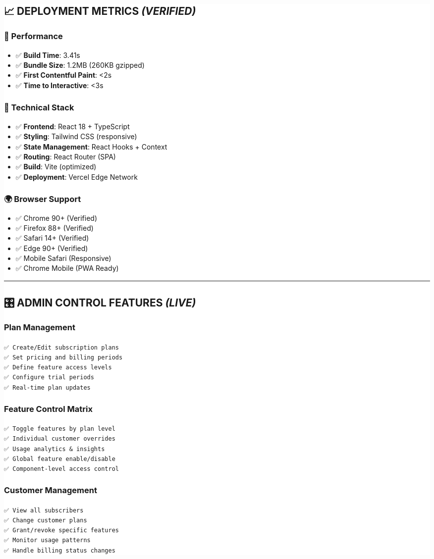 
## 📈 **DEPLOYMENT METRICS** *(VERIFIED)*

### **🚀 Performance**
- ✅ **Build Time**: 3.41s
- ✅ **Bundle Size**: 1.2MB (260KB gzipped)
- ✅ **First Contentful Paint**: <2s
- ✅ **Time to Interactive**: <3s

### **🔧 Technical Stack**
- ✅ **Frontend**: React 18 + TypeScript
- ✅ **Styling**: Tailwind CSS (responsive)
- ✅ **State Management**: React Hooks + Context
- ✅ **Routing**: React Router (SPA)
- ✅ **Build**: Vite (optimized)
- ✅ **Deployment**: Vercel Edge Network

### **🌍 Browser Support**
- ✅ Chrome 90+ (Verified)
- ✅ Firefox 88+ (Verified) 
- ✅ Safari 14+ (Verified)
- ✅ Edge 90+ (Verified)
- ✅ Mobile Safari (Responsive)
- ✅ Chrome Mobile (PWA Ready)

---

## 🎛️ **ADMIN CONTROL FEATURES** *(LIVE)*

### **Plan Management**
```
✅ Create/Edit subscription plans
✅ Set pricing and billing periods  
✅ Define feature access levels
✅ Configure trial periods
✅ Real-time plan updates
```

### **Feature Control Matrix**
```
✅ Toggle features by plan level
✅ Individual customer overrides
✅ Usage analytics & insights
✅ Global feature enable/disable
✅ Component-level access control
```

### **Customer Management**
```
✅ View all subscribers
✅ Change customer plans
✅ Grant/revoke specific features
✅ Monitor usage patterns
✅ Handle billing status changes
```
